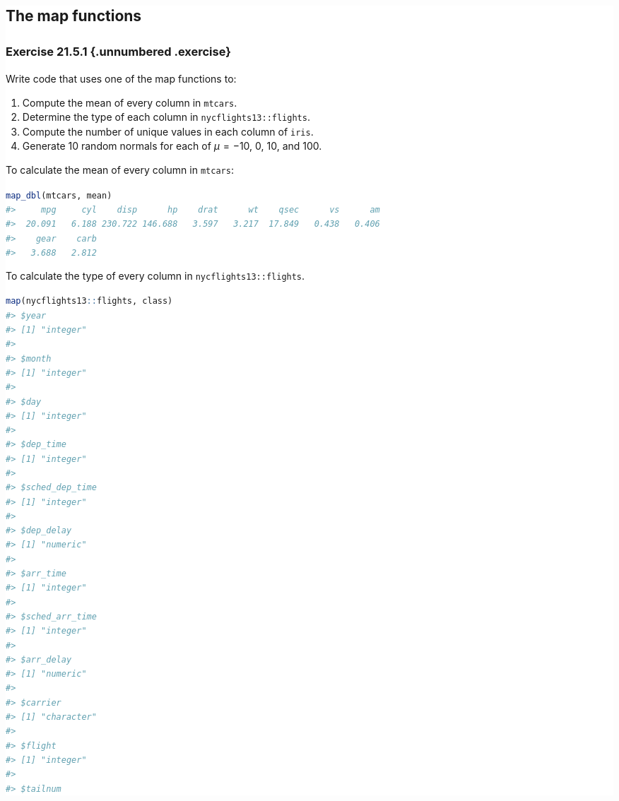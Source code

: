 </div>

## The map functions

### Exercise <span class="exercise-number">21.5.1</span> {.unnumbered .exercise}

<div class="question">
Write code that uses one of the map functions to:

1.  Compute the mean of every column in `mtcars`.
1.  Determine the type of each column in `nycflights13::flights`.
1.  Compute the number of unique values in each column of `iris`.
1.  Generate 10 random normals for each of $\mu = -10$, $0$, $10$, and $100$.

</div>

<div class="answer">

To calculate the mean of every column in `mtcars`:

```r
map_dbl(mtcars, mean)
#>     mpg     cyl    disp      hp    drat      wt    qsec      vs      am 
#>  20.091   6.188 230.722 146.688   3.597   3.217  17.849   0.438   0.406 
#>    gear    carb 
#>   3.688   2.812
```

To calculate the type of every column in `nycflights13::flights`.

```r
map(nycflights13::flights, class)
#> $year
#> [1] "integer"
#> 
#> $month
#> [1] "integer"
#> 
#> $day
#> [1] "integer"
#> 
#> $dep_time
#> [1] "integer"
#> 
#> $sched_dep_time
#> [1] "integer"
#> 
#> $dep_delay
#> [1] "numeric"
#> 
#> $arr_time
#> [1] "integer"
#> 
#> $sched_arr_time
#> [1] "integer"
#> 
#> $arr_delay
#> [1] "numeric"
#> 
#> $carrier
#> [1] "character"
#> 
#> $flight
#> [1] "integer"
#> 
#> $tailnum
```